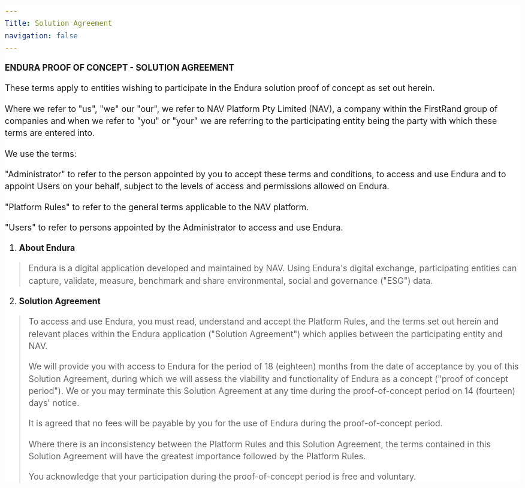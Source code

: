 ```yaml
---
Title: Solution Agreement
navigation: false
---
```


**ENDURA PROOF OF CONCEPT - SOLUTION AGREEMENT**

These terms apply to entities wishing to participate in the Endura
solution proof of concept as set out herein.

Where we refer to "us", "we" our "our", we refer to NAV Platform Pty
Limited (NAV), a company within the FirstRand group of companies and
when we refer to "you" or "your" we are referring to the participating
entity being the party with which these terms are entered into.

We use the terms:

"Administrator" to refer to the person appointed by you to accept these
terms and conditions, to access and use Endura and to appoint Users on
your behalf, subject to the levels of access and permissions allowed on
Endura.

"Platform Rules" to refer to the general terms applicable to the NAV
platform.

"Users" to refer to persons appointed by the Administrator to access and
use Endura.

1.  **About Endura**

> Endura is a digital application developed and maintained by NAV. Using
> Endura's digital exchange, participating entities can capture,
> validate, measure, benchmark and share environmental, social and
> governance ("ESG") data.

2.  **Solution Agreement**

> To access and use Endura, you must read, understand and accept the
> Platform Rules, and the terms set out herein and relevant places
> within the Endura application ("Solution Agreement") which applies
> between the participating entity and NAV.
>
> We will provide you with access to Endura for the period of 18
> (eighteen) months from the date of acceptance by you of this Solution
> Agreement, during which we will assess the viability and functionality
> of Endura as a concept ("proof of concept period"). We or you may
> terminate this Solution Agreement at any time during the
> proof-of-concept period on 14 (fourteen) days' notice.
>
> It is agreed that no fees will be payable by you for the use of Endura
> during the proof-of-concept period.
>
> Where there is an inconsistency between the Platform Rules and this
> Solution Agreement, the terms contained in this Solution Agreement
> will have the greatest importance followed by the Platform Rules.
>
> You acknowledge that your participation during the proof-of-concept
> period is free and voluntary.
